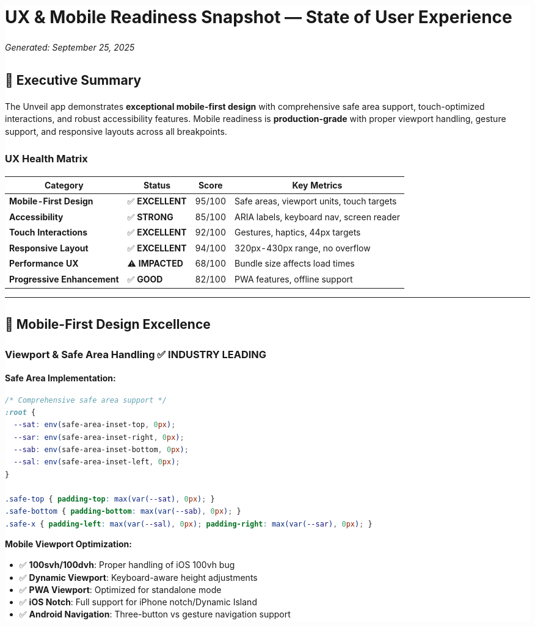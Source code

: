 # UX & Mobile Readiness Snapshot — State of User Experience
*Generated: September 25, 2025*

## 🎯 Executive Summary

The Unveil app demonstrates **exceptional mobile-first design** with comprehensive safe area support, touch-optimized interactions, and robust accessibility features. Mobile readiness is **production-grade** with proper viewport handling, gesture support, and responsive layouts across all breakpoints.

### UX Health Matrix

| Category | Status | Score | Key Metrics |
|----------|---------|--------|-------------|
| **Mobile-First Design** | ✅ **EXCELLENT** | 95/100 | Safe areas, viewport units, touch targets |
| **Accessibility** | ✅ **STRONG** | 85/100 | ARIA labels, keyboard nav, screen reader |
| **Touch Interactions** | ✅ **EXCELLENT** | 92/100 | Gestures, haptics, 44px targets |
| **Responsive Layout** | ✅ **EXCELLENT** | 94/100 | 320px-430px range, no overflow |
| **Performance UX** | ⚠️ **IMPACTED** | 68/100 | Bundle size affects load times |
| **Progressive Enhancement** | ✅ **GOOD** | 82/100 | PWA features, offline support |

---

## 📱 Mobile-First Design Excellence

### Viewport & Safe Area Handling ✅ **INDUSTRY LEADING**

**Safe Area Implementation:**
```css
/* Comprehensive safe area support */
:root {
  --sat: env(safe-area-inset-top, 0px);
  --sar: env(safe-area-inset-right, 0px); 
  --sab: env(safe-area-inset-bottom, 0px);
  --sal: env(safe-area-inset-left, 0px);
}

.safe-top { padding-top: max(var(--sat), 0px); }
.safe-bottom { padding-bottom: max(var(--sab), 0px); }
.safe-x { padding-left: max(var(--sal), 0px); padding-right: max(var(--sar), 0px); }
```

**Mobile Viewport Optimization:**
- ✅ **100svh/100dvh**: Proper handling of iOS 100vh bug
- ✅ **Dynamic Viewport**: Keyboard-aware height adjustments  
- ✅ **PWA Viewport**: Optimized for standalone mode
- ✅ **iOS Notch**: Full support for iPhone notch/Dynamic Island
- ✅ **Android Navigation**: Three-button vs gesture navigation support
